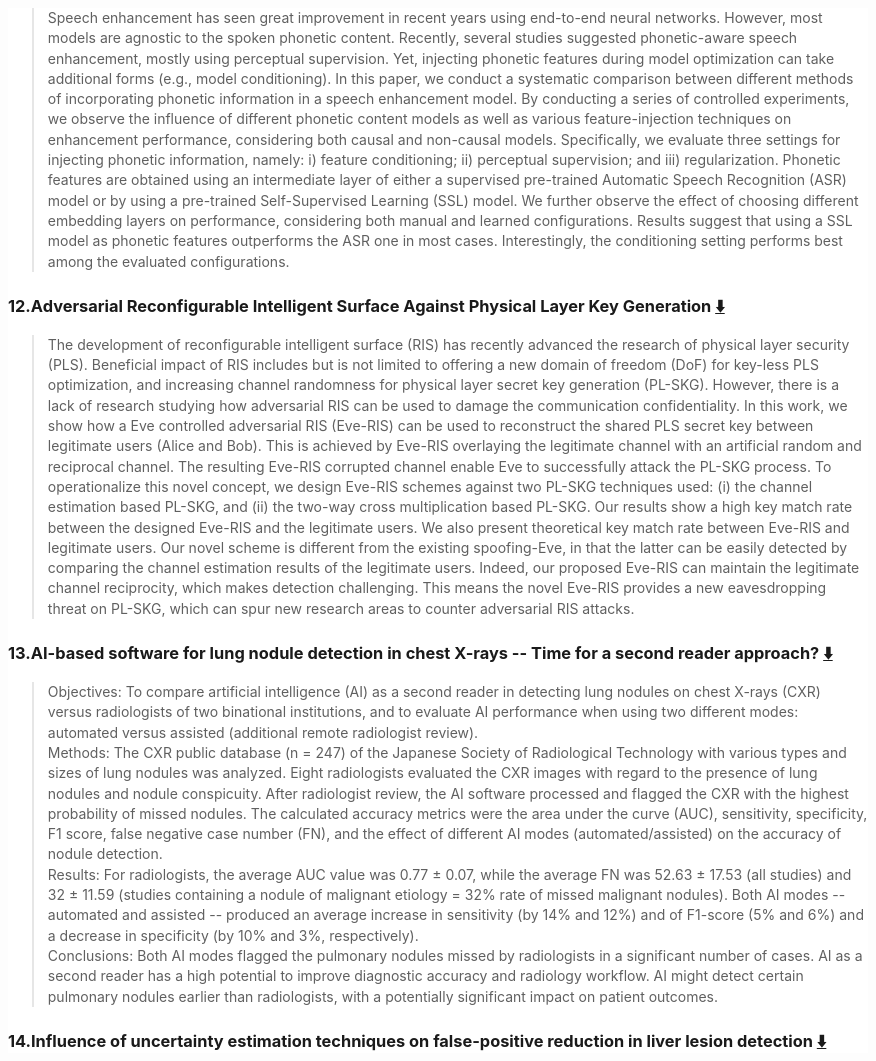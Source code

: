 >  Speech enhancement has seen great improvement in recent years using end-to-end neural networks. However, most models are agnostic to the spoken phonetic content. Recently, several studies suggested phonetic-aware speech enhancement, mostly using perceptual supervision. Yet, injecting phonetic features during model optimization can take additional forms (e.g., model conditioning). In this paper, we conduct a systematic comparison between different methods of incorporating phonetic information in a speech enhancement model. By conducting a series of controlled experiments, we observe the influence of different phonetic content models as well as various feature-injection techniques on enhancement performance, considering both causal and non-causal models. Specifically, we evaluate three settings for injecting phonetic information, namely: i) feature conditioning; ii) perceptual supervision; and iii) regularization. Phonetic features are obtained using an intermediate layer of either a supervised pre-trained Automatic Speech Recognition (ASR) model or by using a pre-trained Self-Supervised Learning (SSL) model. We further observe the effect of choosing different embedding layers on performance, considering both manual and learned configurations. Results suggest that using a SSL model as phonetic features outperforms the ASR one in most cases. Interestingly, the conditioning setting performs best among the evaluated configurations.      
### 12.Adversarial Reconfigurable Intelligent Surface Against Physical Layer Key Generation  [ :arrow_down: ](https://arxiv.org/pdf/2206.10955.pdf)
>  The development of reconfigurable intelligent surface (RIS) has recently advanced the research of physical layer security (PLS). Beneficial impact of RIS includes but is not limited to offering a new domain of freedom (DoF) for key-less PLS optimization, and increasing channel randomness for physical layer secret key generation (PL-SKG). However, there is a lack of research studying how adversarial RIS can be used to damage the communication confidentiality. In this work, we show how a Eve controlled adversarial RIS (Eve-RIS) can be used to reconstruct the shared PLS secret key between legitimate users (Alice and Bob). This is achieved by Eve-RIS overlaying the legitimate channel with an artificial random and reciprocal channel. The resulting Eve-RIS corrupted channel enable Eve to successfully attack the PL-SKG process. To operationalize this novel concept, we design Eve-RIS schemes against two PL-SKG techniques used: (i) the channel estimation based PL-SKG, and (ii) the two-way cross multiplication based PL-SKG. Our results show a high key match rate between the designed Eve-RIS and the legitimate users. We also present theoretical key match rate between Eve-RIS and legitimate users. Our novel scheme is different from the existing spoofing-Eve, in that the latter can be easily detected by comparing the channel estimation results of the legitimate users. Indeed, our proposed Eve-RIS can maintain the legitimate channel reciprocity, which makes detection challenging. This means the novel Eve-RIS provides a new eavesdropping threat on PL-SKG, which can spur new research areas to counter adversarial RIS attacks.      
### 13.AI-based software for lung nodule detection in chest X-rays -- Time for a second reader approach?  [ :arrow_down: ](https://arxiv.org/pdf/2206.10912.pdf)
>  Objectives: To compare artificial intelligence (AI) as a second reader in detecting lung nodules on chest X-rays (CXR) versus radiologists of two binational institutions, and to evaluate AI performance when using two different modes: automated versus assisted (additional remote radiologist review). <br>Methods: The CXR public database (n = 247) of the Japanese Society of Radiological Technology with various types and sizes of lung nodules was analyzed. Eight radiologists evaluated the CXR images with regard to the presence of lung nodules and nodule conspicuity. After radiologist review, the AI software processed and flagged the CXR with the highest probability of missed nodules. The calculated accuracy metrics were the area under the curve (AUC), sensitivity, specificity, F1 score, false negative case number (FN), and the effect of different AI modes (automated/assisted) on the accuracy of nodule detection. <br>Results: For radiologists, the average AUC value was 0.77 $\pm$ 0.07, while the average FN was 52.63 $\pm$ 17.53 (all studies) and 32 $\pm$ 11.59 (studies containing a nodule of malignant etiology = 32% rate of missed malignant nodules). Both AI modes -- automated and assisted -- produced an average increase in sensitivity (by 14% and 12%) and of F1-score (5% and 6%) and a decrease in specificity (by 10% and 3%, respectively). <br>Conclusions: Both AI modes flagged the pulmonary nodules missed by radiologists in a significant number of cases. AI as a second reader has a high potential to improve diagnostic accuracy and radiology workflow. AI might detect certain pulmonary nodules earlier than radiologists, with a potentially significant impact on patient outcomes.      
### 14.Influence of uncertainty estimation techniques on false-positive reduction in liver lesion detection  [ :arrow_down: ](https://arxiv.org/pdf/2206.10911.pdf)